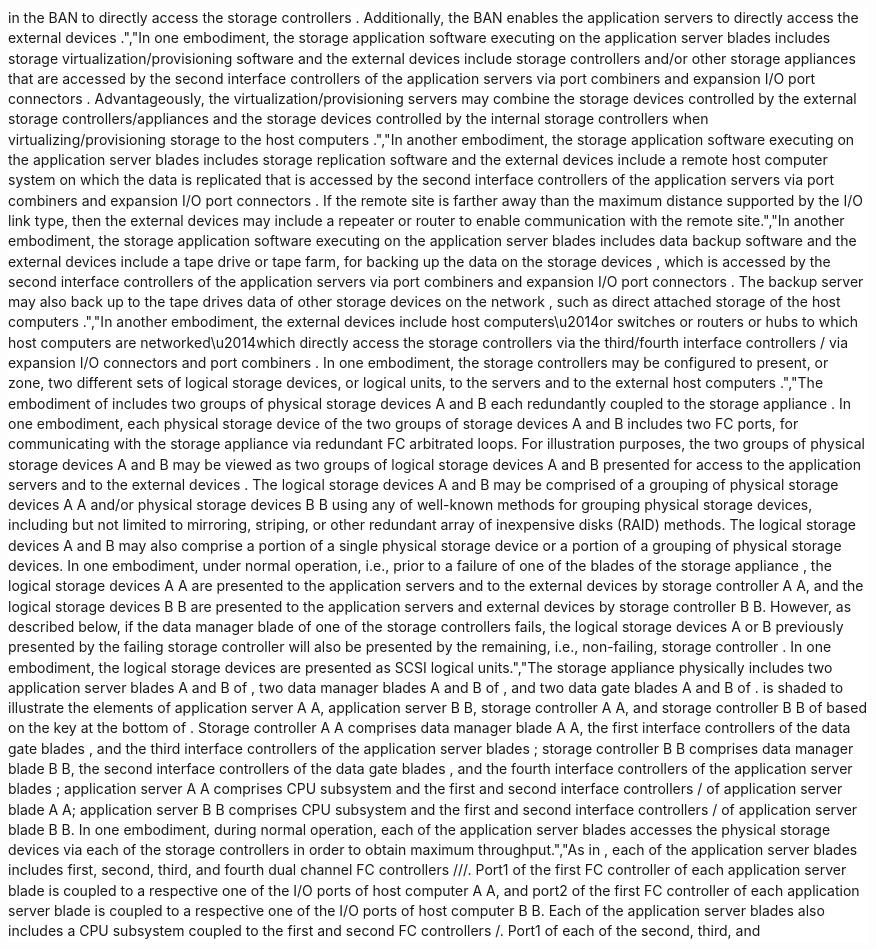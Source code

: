 in the BAN to directly access the storage controllers . Additionally, the BAN enables the application servers  to directly access the external devices .","In one embodiment, the storage application software  executing on the application server blades  includes storage virtualization\/provisioning software and the external devices  include storage controllers and\/or other storage appliances that are accessed by the second interface controllers  of the application servers  via port combiners  and expansion I\/O port connectors . Advantageously, the virtualization\/provisioning servers  may combine the storage devices controlled by the external storage controllers\/appliances  and the storage devices  controlled by the internal storage controllers  when virtualizing\/provisioning storage to the host computers .","In another embodiment, the storage application software  executing on the application server blades  includes storage replication software and the external devices  include a remote host computer system on which the data is replicated that is accessed by the second interface controllers  of the application servers  via port combiners  and expansion I\/O port connectors . If the remote site is farther away than the maximum distance supported by the I\/O link type, then the external devices  may include a repeater or router to enable communication with the remote site.","In another embodiment, the storage application software  executing on the application server blades  includes data backup software and the external devices  include a tape drive or tape farm, for backing up the data on the storage devices , which is accessed by the second interface controllers  of the application servers  via port combiners  and expansion I\/O port connectors . The backup server  may also back up to the tape drives data of other storage devices on the network , such as direct attached storage of the host computers .","In another embodiment, the external devices  include host computers\u2014or switches or routers or hubs to which host computers are networked\u2014which directly access the storage controllers  via the third\/fourth interface controllers \/ via expansion I\/O connectors  and port combiners . In one embodiment, the storage controllers  may be configured to present, or zone, two different sets of logical storage devices, or logical units, to the servers  and to the external host computers .","The embodiment of  includes two groups of physical storage devices A and B each redundantly coupled to the storage appliance . In one embodiment, each physical storage device of the two groups of storage devices A and B includes two FC ports, for communicating with the storage appliance  via redundant FC arbitrated loops. For illustration purposes, the two groups of physical storage devices A and B may be viewed as two groups of logical storage devices A and B presented for access to the application servers  and to the external devices . The logical storage devices A and B may be comprised of a grouping of physical storage devices A A and\/or physical storage devices B B using any of well-known methods for grouping physical storage devices, including but not limited to mirroring, striping, or other redundant array of inexpensive disks (RAID) methods. The logical storage devices A and B may also comprise a portion of a single physical storage device or a portion of a grouping of physical storage devices. In one embodiment, under normal operation, i.e., prior to a failure of one of the blades of the storage appliance , the logical storage devices A A are presented to the application servers  and to the external devices  by storage controller A A, and the logical storage devices B B are presented to the application servers  and external devices  by storage controller B B. However, as described below, if the data manager blade  of one of the storage controllers  fails, the logical storage devices A or B previously presented by the failing storage controller  will also be presented by the remaining, i.e., non-failing, storage controller . In one embodiment, the logical storage devices  are presented as SCSI logical units.","The storage appliance  physically includes two application server blades A and B of , two data manager blades A and B of , and two data gate blades A and B of .  is shaded to illustrate the elements of application server A A, application server B B, storage controller A A, and storage controller B B of  based on the key at the bottom of . Storage controller A A comprises data manager blade A A, the first interface controllers  of the data gate blades , and the third interface controllers  of the application server blades ; storage controller B B comprises data manager blade B B, the second interface controllers  of the data gate blades , and the fourth interface controllers  of the application server blades ; application server A A comprises CPU subsystem  and the first and second interface controllers \/ of application server blade A A; application server B B comprises CPU subsystem  and the first and second interface controllers \/ of application server blade B B. In one embodiment, during normal operation, each of the application server blades  accesses the physical storage devices  via each of the storage controllers  in order to obtain maximum throughput.","As in , each of the application server blades  includes first, second, third, and fourth dual channel FC controllers \/\/\/. Port1 of the first FC controller  of each application server blade  is coupled to a respective one of the I\/O ports of host computer A A, and port2 of the first FC controller  of each application server blade  is coupled to a respective one of the I\/O ports of host computer B B. Each of the application server blades  also includes a CPU subsystem  coupled to the first and second FC controllers \/. Port1 of each of the second, third, and
